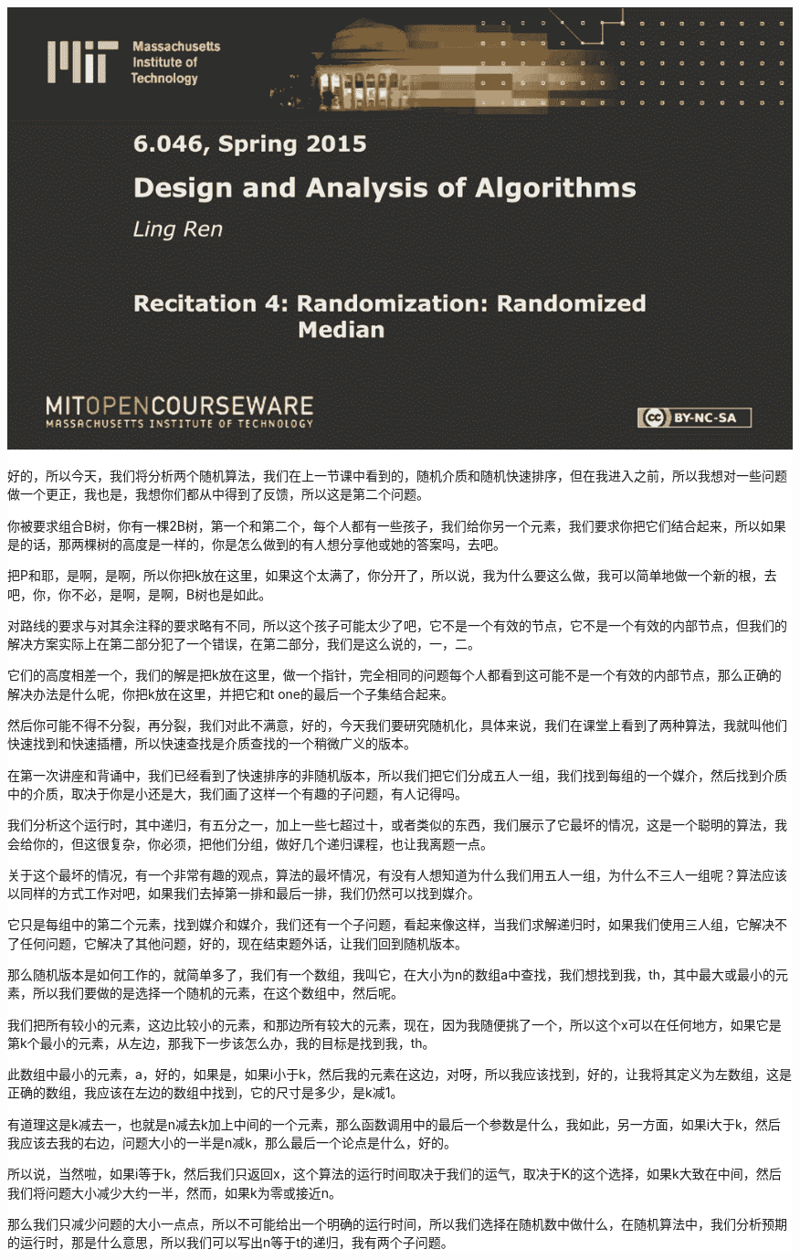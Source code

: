![](img/7e43b028d2f3de1688ba41fa12828823_7.png)

好的，所以今天，我们将分析两个随机算法，我们在上一节课中看到的，随机介质和随机快速排序，但在我进入之前，所以我想对一些问题做一个更正，我也是，我想你们都从中得到了反馈，所以这是第二个问题。

你被要求组合B树，你有一棵2B树，第一个和第二个，每个人都有一些孩子，我们给你另一个元素，我们要求你把它们结合起来，所以如果是的话，那两棵树的高度是一样的，你是怎么做到的有人想分享他或她的答案吗，去吧。

把P和耶，是啊，是啊，所以你把k放在这里，如果这个太满了，你分开了，所以说，我为什么要这么做，我可以简单地做一个新的根，去吧，你，你不必，是啊，是啊，B树也是如此。

对路线的要求与对其余注释的要求略有不同，所以这个孩子可能太少了吧，它不是一个有效的节点，它不是一个有效的内部节点，但我们的解决方案实际上在第二部分犯了一个错误，在第二部分，我们是这么说的，一，二。

它们的高度相差一个，我们的解是把k放在这里，做一个指针，完全相同的问题每个人都看到这可能不是一个有效的内部节点，那么正确的解决办法是什么呢，你把k放在这里，并把它和t one的最后一个子集结合起来。

然后你可能不得不分裂，再分裂，我们对此不满意，好的，今天我们要研究随机化，具体来说，我们在课堂上看到了两种算法，我就叫他们快速找到和快速插槽，所以快速查找是介质查找的一个稍微广义的版本。

在第一次讲座和背诵中，我们已经看到了快速排序的非随机版本，所以我们把它们分成五人一组，我们找到每组的一个媒介，然后找到介质中的介质，取决于你是小还是大，我们画了这样一个有趣的子问题，有人记得吗。

我们分析这个运行时，其中递归，有五分之一，加上一些七超过十，或者类似的东西，我们展示了它最坏的情况，这是一个聪明的算法，我会给你的，但这很复杂，你必须，把他们分组，做好几个递归课程，也让我离题一点。

关于这个最坏的情况，有一个非常有趣的观点，算法的最坏情况，有没有人想知道为什么我们用五人一组，为什么不三人一组呢？算法应该以同样的方式工作对吧，如果我们去掉第一排和最后一排，我们仍然可以找到媒介。

它只是每组中的第二个元素，找到媒介和媒介，我们还有一个子问题，看起来像这样，当我们求解递归时，如果我们使用三人组，它解决不了任何问题，它解决了其他问题，好的，现在结束题外话，让我们回到随机版本。

那么随机版本是如何工作的，就简单多了，我们有一个数组，我叫它，在大小为n的数组a中查找，我们想找到我，th，其中最大或最小的元素，所以我们要做的是选择一个随机的元素，在这个数组中，然后呢。

我们把所有较小的元素，这边比较小的元素，和那边所有较大的元素，现在，因为我随便挑了一个，所以这个x可以在任何地方，如果它是第k个最小的元素，从左边，那我下一步该怎么办，我的目标是找到我，th。

此数组中最小的元素，a，好的，如果是，如果i小于k，然后我的元素在这边，对呀，所以我应该找到，好的，让我将其定义为左数组，这是正确的数组，我应该在左边的数组中找到，它的尺寸是多少，是k减1。

有道理这是k减去一，也就是n减去k加上中间的一个元素，那么函数调用中的最后一个参数是什么，我如此，另一方面，如果i大于k，然后我应该去我的右边，问题大小的一半是n减k，那么最后一个论点是什么，好的。

所以说，当然啦，如果i等于k，然后我们只返回x，这个算法的运行时间取决于我们的运气，取决于K的这个选择，如果k大致在中间，然后我们将问题大小减少大约一半，然而，如果k为零或接近n。

那么我们只减少问题的大小一点点，所以不可能给出一个明确的运行时间，所以我们选择在随机数中做什么，在随机算法中，我们分析预期的运行时，那是什么意思，所以我们可以写出n等于t的递归，我有两个子问题。

